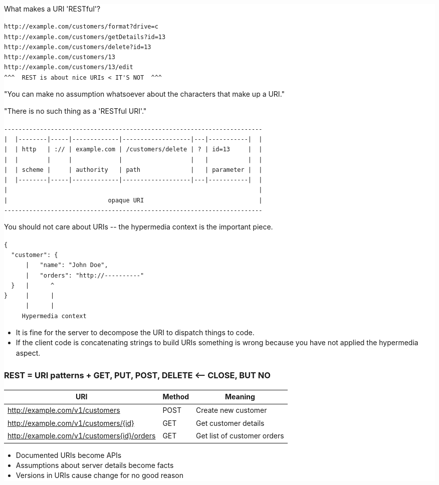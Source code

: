 What makes a URI 'RESTful'?

```
http://example.com/customers/format?drive=c
http://example.com/customers/getDetails?id=13
http://example.com/customers/delete?id=13
http://example.com/customers/13
http://example.com/customers/13/edit
^^^  REST is about nice URIs < IT'S NOT  ^^^
```

"You can make no assumption whatsoever about the characters that make up a URI."

"There is no such thing as a 'RESTful URI'."

```
------------------------------------------------------------------------
|  |--------|-----|-------------|-------------------|---|-----------|  |
|  | http   | :// | example.com | /customers/delete | ? | id=13     |  |
|  |        |     |             |                   |   |           |  |
|  | scheme |     | authority   | path              |   | parameter |  |
|  |--------|-----|-------------|-------------------|---|-----------|  |
|                                                                      |
|                            opaque URI                                |
------------------------------------------------------------------------
```

You should not care about URIs -- the hypermedia context is the important piece.

```text
{
  "customer": {
      |   "name": "John Doe",
      |   "orders": "http://----------"
  }   |      ^
}     |      |
      |      |
     Hypermedia context
```

* It is fine for the server to decompose the URI to dispatch things to code.
* If the client code is concatenating strings to build URIs something is wrong because you have not applied the hypermedia aspect.

### REST = URI patterns + GET, PUT, POST, DELETE <-- CLOSE, BUT NO

URI | Method | Meaning
----|--------|--------
http://example.com/v1/customers|POST|Create new customer
http://example.com/v1/customers/{id}|GET|Get customer details
http://example.com/v1/customers{id}/orders|GET|Get list of customer orders

* Documented URIs become APIs
* Assumptions about server details become facts
* Versions in URIs cause change for no good reason
